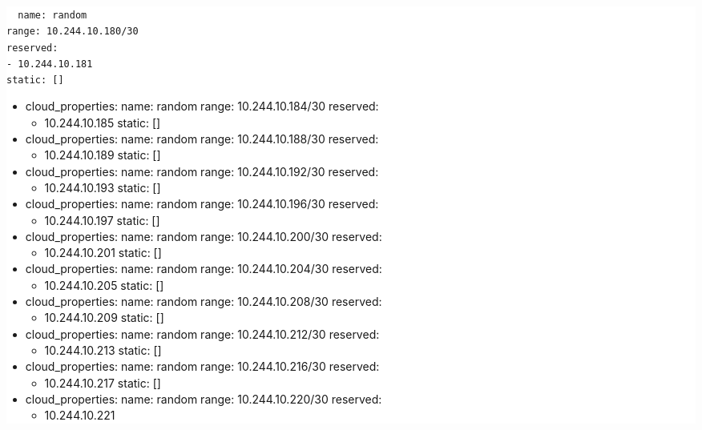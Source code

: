       name: random
    range: 10.244.10.180/30
    reserved:
    - 10.244.10.181
    static: []
  - cloud_properties:
      name: random
    range: 10.244.10.184/30
    reserved:
    - 10.244.10.185
    static: []
  - cloud_properties:
      name: random
    range: 10.244.10.188/30
    reserved:
    - 10.244.10.189
    static: []
  - cloud_properties:
      name: random
    range: 10.244.10.192/30
    reserved:
    - 10.244.10.193
    static: []
  - cloud_properties:
      name: random
    range: 10.244.10.196/30
    reserved:
    - 10.244.10.197
    static: []
  - cloud_properties:
      name: random
    range: 10.244.10.200/30
    reserved:
    - 10.244.10.201
    static: []
  - cloud_properties:
      name: random
    range: 10.244.10.204/30
    reserved:
    - 10.244.10.205
    static: []
  - cloud_properties:
      name: random
    range: 10.244.10.208/30
    reserved:
    - 10.244.10.209
    static: []
  - cloud_properties:
      name: random
    range: 10.244.10.212/30
    reserved:
    - 10.244.10.213
    static: []
  - cloud_properties:
      name: random
    range: 10.244.10.216/30
    reserved:
    - 10.244.10.217
    static: []
  - cloud_properties:
      name: random
    range: 10.244.10.220/30
    reserved:
    - 10.244.10.221